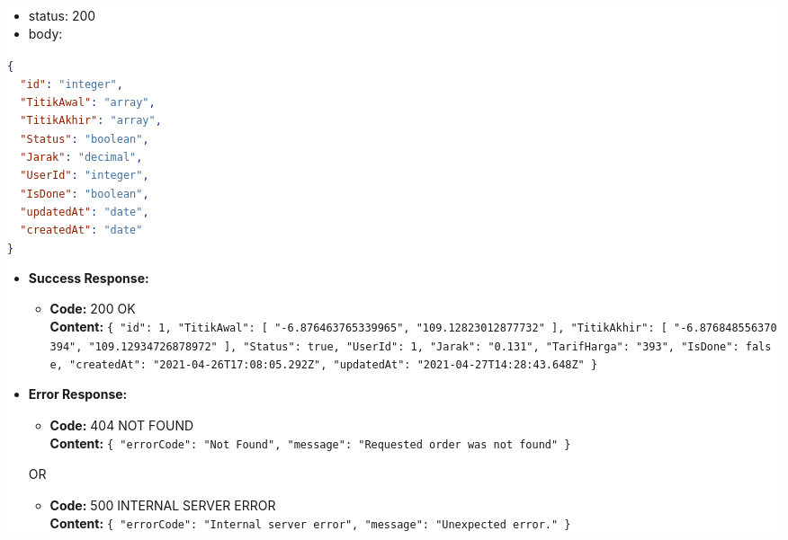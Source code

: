 - status: 200
- body:
  ​

```json
{
  "id": "integer",
  "TitikAwal": "array",
  "TitikAkhir": "array",
  "Status": "boolean",
  "Jarak": "decimal",
  "UserId": "integer",
  "IsDone": "boolean",
  "updatedAt": "date",
  "createdAt": "date"
}
```

* **Success Response:**

  * **Code:** 200 OK <br />
    **Content:** `{
      "id": 1,
      "TitikAwal": [
          "-6.876463765339965",
          "109.12823012877732"
      ],
      "TitikAkhir": [
          "-6.876848556370394",
          "109.12934726878972"
      ],
      "Status": true,
      "UserId": 1,
      "Jarak": "0.131",
      "TarifHarga": "393",
      "IsDone": false,
      "createdAt": "2021-04-26T17:08:05.292Z",
      "updatedAt": "2021-04-27T14:28:43.648Z"
    }`
 
* **Error Response:**

  * **Code:** 404 NOT FOUND <br />
    **Content:** `{
      "errorCode": "Not Found",
      "message": "Requested order was not found"
    }`

  OR

  * **Code:** 500 INTERNAL SERVER ERROR <br />
    **Content:** `{
        "errorCode": "Internal server error",
        "message": "Unexpected error."
    }`
